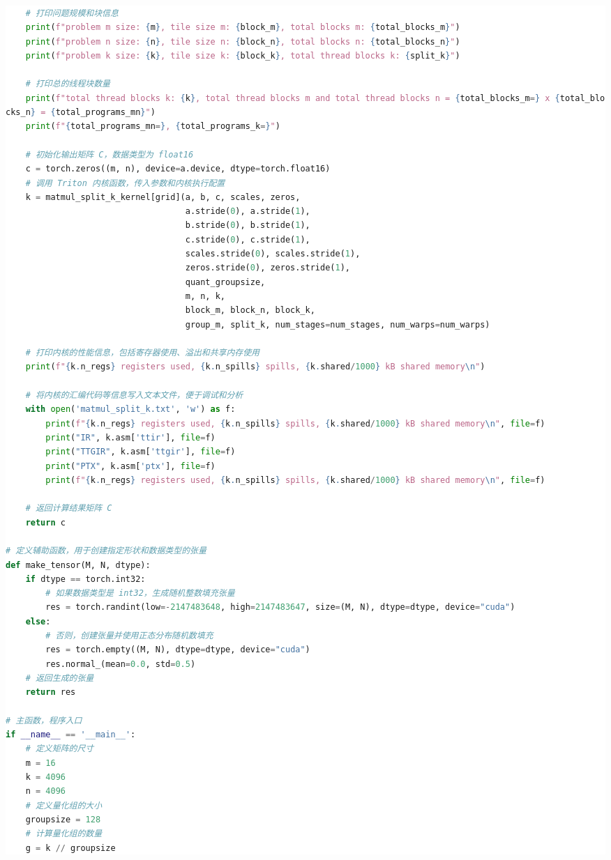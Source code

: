 ```python
    # 打印问题规模和块信息
    print(f"problem m size: {m}, tile size m: {block_m}, total blocks m: {total_blocks_m}")
    print(f"problem n size: {n}, tile size n: {block_n}, total blocks n: {total_blocks_n}")
    print(f"problem k size: {k}, tile size k: {block_k}, total thread blocks k: {split_k}")

    # 打印总的线程块数量
    print(f"total thread blocks k: {k}, total thread blocks m and total thread blocks n = {total_blocks_m=} x {total_blocks_n} = {total_programs_mn}")
    print(f"{total_programs_mn=}, {total_programs_k=}")

    # 初始化输出矩阵 C，数据类型为 float16
    c = torch.zeros((m, n), device=a.device, dtype=torch.float16)
    # 调用 Triton 内核函数，传入参数和内核执行配置
    k = matmul_split_k_kernel[grid](a, b, c, scales, zeros,
                                    a.stride(0), a.stride(1),
                                    b.stride(0), b.stride(1),
                                    c.stride(0), c.stride(1),
                                    scales.stride(0), scales.stride(1),
                                    zeros.stride(0), zeros.stride(1),
                                    quant_groupsize,
                                    m, n, k,
                                    block_m, block_n, block_k,
                                    group_m, split_k, num_stages=num_stages, num_warps=num_warps)

    # 打印内核的性能信息，包括寄存器使用、溢出和共享内存使用
    print(f"{k.n_regs} registers used, {k.n_spills} spills, {k.shared/1000} kB shared memory\n")

    # 将内核的汇编代码等信息写入文本文件，便于调试和分析
    with open('matmul_split_k.txt', 'w') as f:
        print(f"{k.n_regs} registers used, {k.n_spills} spills, {k.shared/1000} kB shared memory\n", file=f)
        print("IR", k.asm['ttir'], file=f)
        print("TTGIR", k.asm['ttgir'], file=f)
        print("PTX", k.asm['ptx'], file=f)
        print(f"{k.n_regs} registers used, {k.n_spills} spills, {k.shared/1000} kB shared memory\n", file=f)

    # 返回计算结果矩阵 C
    return c

# 定义辅助函数，用于创建指定形状和数据类型的张量
def make_tensor(M, N, dtype):
    if dtype == torch.int32:
        # 如果数据类型是 int32，生成随机整数填充张量
        res = torch.randint(low=-2147483648, high=2147483647, size=(M, N), dtype=dtype, device="cuda")
    else:
        # 否则，创建张量并使用正态分布随机数填充
        res = torch.empty((M, N), dtype=dtype, device="cuda")
        res.normal_(mean=0.0, std=0.5)
    # 返回生成的张量
    return res

# 主函数，程序入口
if __name__ == '__main__':
    # 定义矩阵的尺寸
    m = 16
    k = 4096
    n = 4096
    # 定义量化组的大小
    groupsize = 128
    # 计算量化组的数量
    g = k // groupsize
```